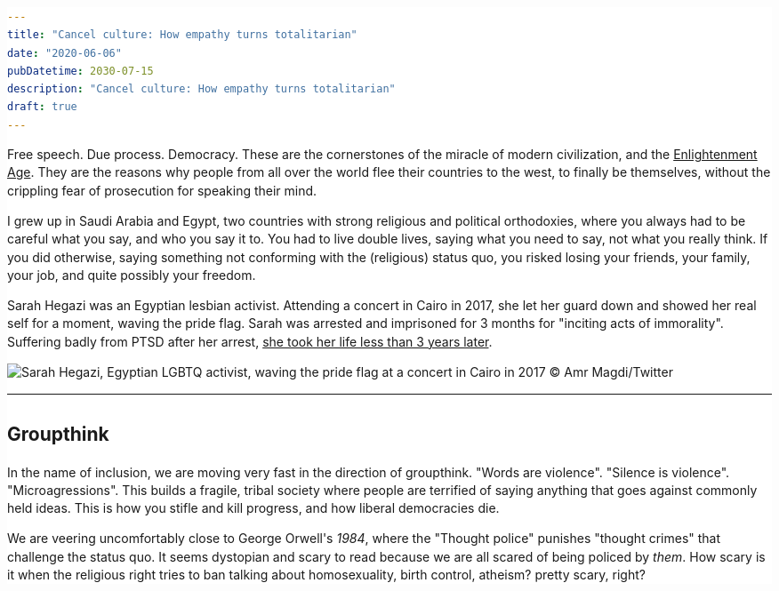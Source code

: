 ```yaml
---
title: "Cancel culture: How empathy turns totalitarian"
date: "2020-06-06"
pubDatetime: 2030-07-15
description: "Cancel culture: How empathy turns totalitarian"
draft: true
---
```


 

Free speech. Due process. Democracy. These are the
cornerstones of the miracle of
modern civilization, and the [Enlightenment
Age](https://en.wikipedia.org/wiki/Age_of_Enlightenment). They are the
reasons why people from all over the world flee their countries to the
west, to finally be themselves, without the crippling fear of prosecution for
speaking their mind.

I grew up in Saudi Arabia and Egypt, two countries with
strong religious and political orthodoxies, where you always had to be
careful what you say, and who you say it to. You had to live double
lives, saying what you need to say, not what you really think. If you
did otherwise, saying something not conforming with the (religious) status quo, you risked losing your friends, your
family, your job, and quite possibly your freedom.

Sarah Hegazi was an Egyptian lesbian activist. Attending a concert in
Cairo in 2017, she let her guard down and showed her real self for a moment, waving
the pride flag. Sarah was arrested and imprisoned for 3 months for
"inciting acts of immorality". Suffering badly from PTSD after her arrest, [she took her life
less
than 3 years
later](https://www.washingtonpost.com/world/2020/06/16/sarah-hegazi-egypt-pride-flag-suicide/).

![Sarah Hegazi, Egyptian LGBTQ activist, waving the pride flag at a
concert in Cairo in 2017 © Amr Magdi/Twitter](./sarahhegazi.webp)

---

## Groupthink

In the name of inclusion, we are moving very fast in the direction of
groupthink. "Words are violence". "Silence is violence".
"Microagressions". This builds a fragile, tribal society where people
are terrified of saying anything that goes against commonly held
ideas. This is how you stifle and kill progress, and how liberal
democracies die.

We are veering uncomfortably close to George Orwell's _1984_, where the
"Thought police" punishes "thought crimes" that challenge the status
quo. It seems dystopian and scary to read because we are all scared of
being policed by _them_. How scary is it when the religious right
tries to ban talking about homosexuality, birth control, atheism?
pretty scary, right?
